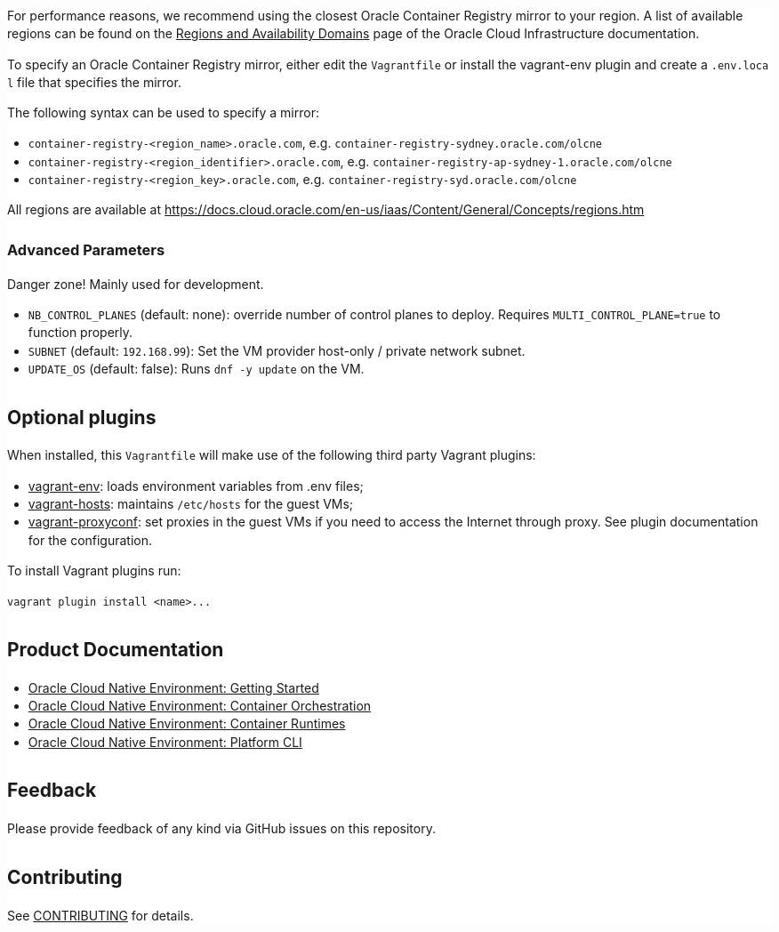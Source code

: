 For performance reasons, we recommend using the closest Oracle Container Registry mirror to your region. A list of available regions can be found on the [Regions and Availability Domains](https://docs.cloud.oracle.com/en-us/iaas/Content/General/Concepts/regions.htm) page of the Oracle Cloud Infrastructure documentation.

To specify an Oracle Container Registry mirror, either edit the `Vagrantfile` or install the vagrant-env plugin and create a `.env.local` file that specifies the mirror.

The following syntax can be used to specify a mirror:

- `container-registry-<region_name>.oracle.com`, e.g. `container-registry-sydney.oracle.com/olcne`
- `container-registry-<region_identifier>.oracle.com`, e.g. `container-registry-ap-sydney-1.oracle.com/olcne`
- `container-registry-<region_key>.oracle.com`, e.g. `container-registry-syd.oracle.com/olcne`

 All regions are available at <https://docs.cloud.oracle.com/en-us/iaas/Content/General/Concepts/regions.htm>

### Advanced Parameters

Danger zone!
Mainly used for development.

- `NB_CONTROL_PLANES` (default: none): override number of control planes to deploy. Requires `MULTI_CONTROL_PLANE=true` to function properly.
- `SUBNET` (default: `192.168.99`): Set the VM provider host-only / private network subnet.
- `UPDATE_OS` (default: false): Runs `dnf -y update` on the VM.

## Optional plugins

When installed, this `Vagrantfile` will make use of the following third party Vagrant plugins:

- [vagrant-env](https://github.com/gosuri/vagrant-env): loads environment
variables from .env files;
- [vagrant-hosts](https://github.com/oscar-stack/vagrant-hosts): maintains
`/etc/hosts` for the guest VMs;
- [vagrant-proxyconf](https://github.com/tmatilai/vagrant-proxyconf): set
proxies in the guest VMs if you need to access the Internet through proxy. See
plugin documentation for the configuration.

To install Vagrant plugins run:

```shell
vagrant plugin install <name>...
```

## Product Documentation

- [Oracle Cloud Native Environment: Getting Started](https://docs.oracle.com/en/operating-systems/olcne/1.6/start/)
- [Oracle Cloud Native Environment: Container Orchestration](https://docs.oracle.com/en/operating-systems/olcne/1.6/orchestration/)
- [Oracle Cloud Native Environment: Container Runtimes](https://docs.oracle.com/en/operating-systems/olcne/1.6/runtimes/)
- [Oracle Cloud Native Environment: Platform CLI](https://docs.oracle.com/en/operating-systems/olcne/1.6/olcnectl/)

## Feedback

Please provide feedback of any kind via GitHub issues on this repository.

## Contributing

See [CONTRIBUTING](../CONTRIBUTING.md) for details.
